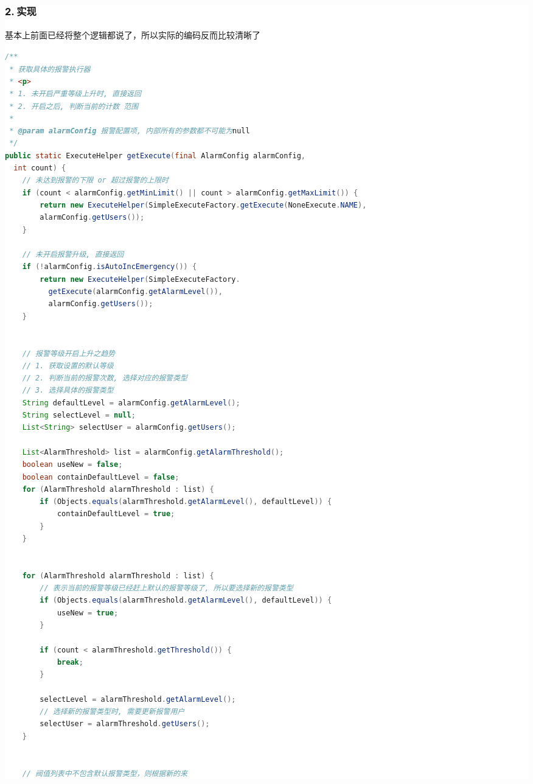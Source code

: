 ### 2. 实现

基本上前面已经将整个逻辑都说了，所以实际的编码反而比较清晰了

```java
/**
 * 获取具体的报警执行器
 * <p>
 * 1. 未开启严重等级上升时, 直接返回
 * 2. 开启之后, 判断当前的计数 范围
 *
 * @param alarmConfig 报警配置项, 内部所有的参数都不可能为null
 */
public static ExecuteHelper getExecute(final AlarmConfig alarmConfig, 
  int count) {
    // 未达到报警的下限 or 超过报警的上限时
    if (count < alarmConfig.getMinLimit() || count > alarmConfig.getMaxLimit()) {
        return new ExecuteHelper(SimpleExecuteFactory.getExecute(NoneExecute.NAME), 
        alarmConfig.getUsers());
    }

    // 未开启报警升级, 直接返回
    if (!alarmConfig.isAutoIncEmergency()) {
        return new ExecuteHelper(SimpleExecuteFactory.
          getExecute(alarmConfig.getAlarmLevel()),
          alarmConfig.getUsers());
    }


    // 报警等级开启上升之趋势
    // 1. 获取设置的默认等级
    // 2. 判断当前的报警次数, 选择对应的报警类型
    // 3. 选择具体的报警类型
    String defaultLevel = alarmConfig.getAlarmLevel();
    String selectLevel = null;
    List<String> selectUser = alarmConfig.getUsers();

    List<AlarmThreshold> list = alarmConfig.getAlarmThreshold();
    boolean useNew = false;
    boolean containDefaultLevel = false;
    for (AlarmThreshold alarmThreshold : list) {
        if (Objects.equals(alarmThreshold.getAlarmLevel(), defaultLevel)) {
            containDefaultLevel = true;
        }
    }


    for (AlarmThreshold alarmThreshold : list) {
        // 表示当前的报警等级已经赶上默认的报警等级了, 所以要选择新的报警类型
        if (Objects.equals(alarmThreshold.getAlarmLevel(), defaultLevel)) {
            useNew = true;
        }

        if (count < alarmThreshold.getThreshold()) {
            break;
        }

        selectLevel = alarmThreshold.getAlarmLevel();
        // 选择新的报警类型时, 需要更新报警用户
        selectUser = alarmThreshold.getUsers(); 
    }


    // 阀值列表中不包含默认报警类型，则根据新的来
```